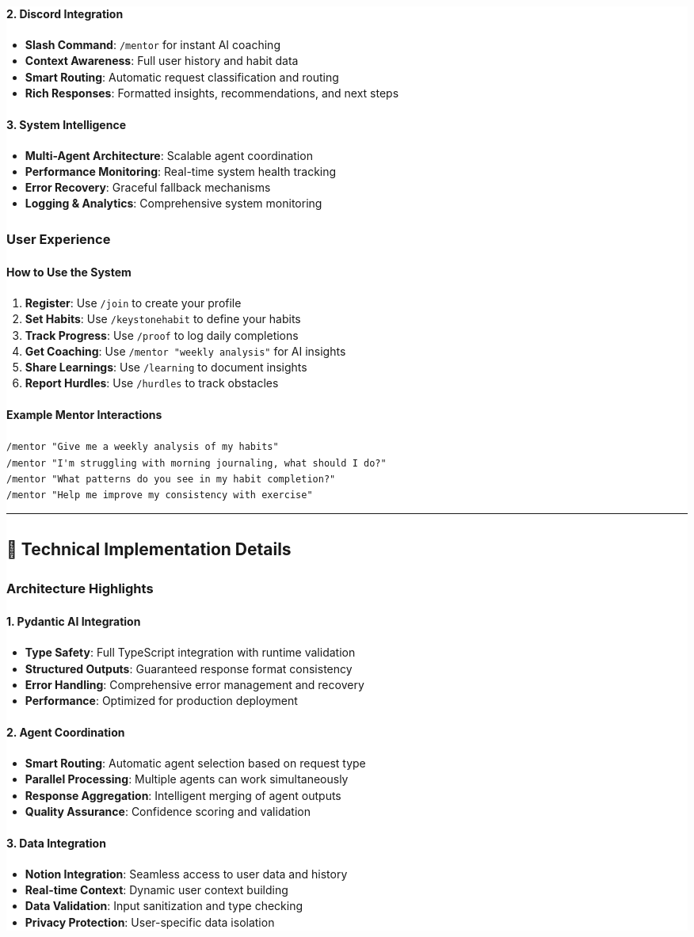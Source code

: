 #### **2. Discord Integration**
- **Slash Command**: `/mentor` for instant AI coaching
- **Context Awareness**: Full user history and habit data
- **Smart Routing**: Automatic request classification and routing
- **Rich Responses**: Formatted insights, recommendations, and next steps

#### **3. System Intelligence**
- **Multi-Agent Architecture**: Scalable agent coordination
- **Performance Monitoring**: Real-time system health tracking
- **Error Recovery**: Graceful fallback mechanisms
- **Logging & Analytics**: Comprehensive system monitoring

### **User Experience**

#### **How to Use the System**
1. **Register**: Use `/join` to create your profile
2. **Set Habits**: Use `/keystonehabit` to define your habits
3. **Track Progress**: Use `/proof` to log daily completions
4. **Get Coaching**: Use `/mentor "weekly analysis"` for AI insights
5. **Share Learnings**: Use `/learning` to document insights
6. **Report Hurdles**: Use `/hurdles` to track obstacles

#### **Example Mentor Interactions**
```
/mentor "Give me a weekly analysis of my habits"
/mentor "I'm struggling with morning journaling, what should I do?"
/mentor "What patterns do you see in my habit completion?"
/mentor "Help me improve my consistency with exercise"
```

---

## 🔧 **Technical Implementation Details**

### **Architecture Highlights**

#### **1. Pydantic AI Integration**
- **Type Safety**: Full TypeScript integration with runtime validation
- **Structured Outputs**: Guaranteed response format consistency
- **Error Handling**: Comprehensive error management and recovery
- **Performance**: Optimized for production deployment

#### **2. Agent Coordination**
- **Smart Routing**: Automatic agent selection based on request type
- **Parallel Processing**: Multiple agents can work simultaneously
- **Response Aggregation**: Intelligent merging of agent outputs
- **Quality Assurance**: Confidence scoring and validation

#### **3. Data Integration**
- **Notion Integration**: Seamless access to user data and history
- **Real-time Context**: Dynamic user context building
- **Data Validation**: Input sanitization and type checking
- **Privacy Protection**: User-specific data isolation
